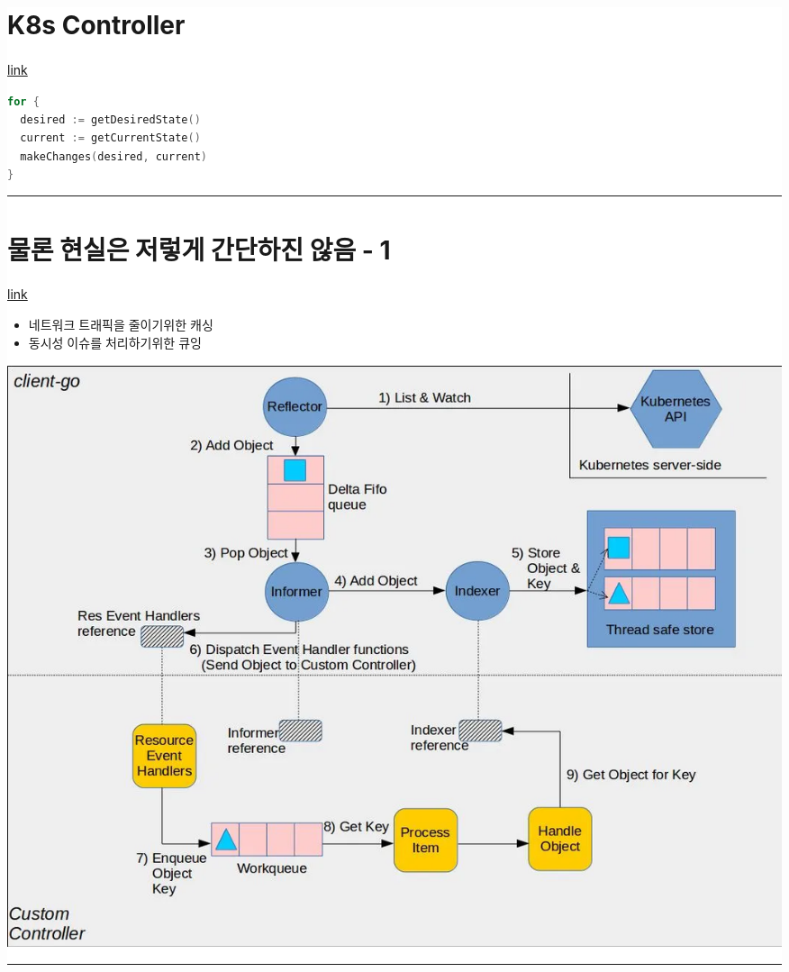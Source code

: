 
# K8s Controller

[link](https://github.com/kubernetes/community/blob/master/contributors/devel/sig-api-machinery/controllers.md)

```go
for {
  desired := getDesiredState()
  current := getCurrentState()
  makeChanges(desired, current)
}
```

---

# 물론 현실은 저렇게 간단하진 않음 - 1

[link](https://cloudark.medium.com/kubernetes-custom-controllers-b6c7d0668fdf)

- 네트워크 트래픽을 줄이기위한 캐싱
- 동시성 이슈를 처리하기위한 큐잉

![bg](./1.controller.webp)

---
